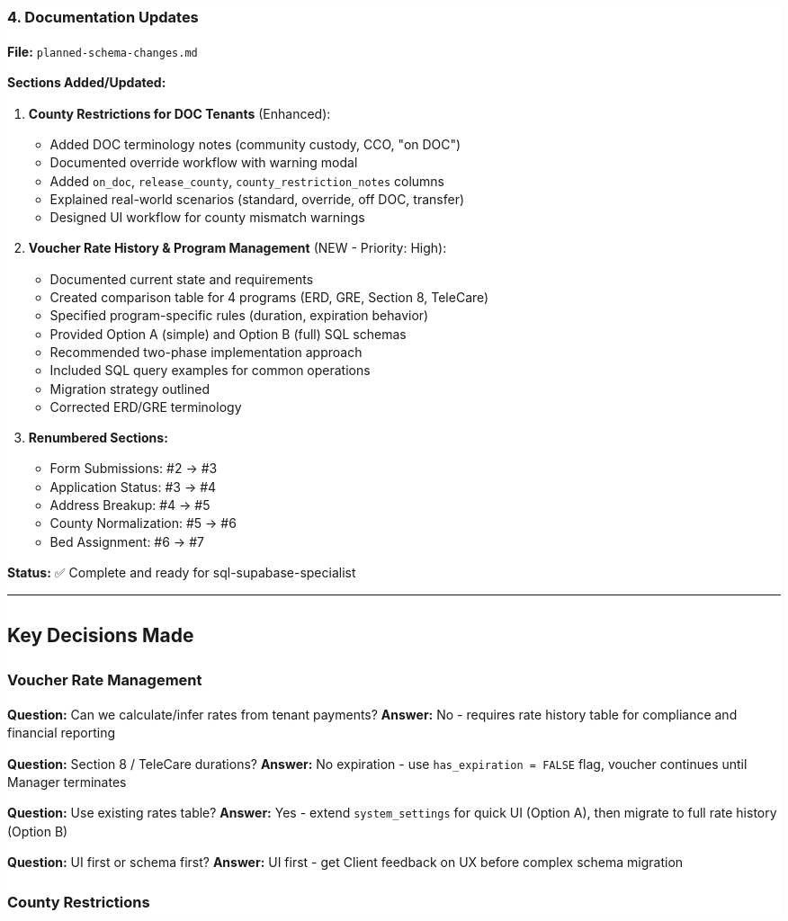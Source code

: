 
### 4. Documentation Updates

**File:** `planned-schema-changes.md`

**Sections Added/Updated:**

1. **County Restrictions for DOC Tenants** (Enhanced):

   - Added DOC terminology notes (community custody, CCO, "on DOC")
   - Documented override workflow with warning modal
   - Added `on_doc`, `release_county`, `county_restriction_notes` columns
   - Explained real-world scenarios (standard, override, off DOC, transfer)
   - Designed UI workflow for county mismatch warnings

2. **Voucher Rate History & Program Management** (NEW - Priority: High):

   - Documented current state and requirements
   - Created comparison table for 4 programs (ERD, GRE, Section 8, TeleCare)
   - Specified program-specific rules (duration, expiration behavior)
   - Provided Option A (simple) and Option B (full) SQL schemas
   - Recommended two-phase implementation approach
   - Included SQL query examples for common operations
   - Migration strategy outlined
   - Corrected ERD/GRE terminology

3. **Renumbered Sections:**
   - Form Submissions: #2 → #3
   - Application Status: #3 → #4
   - Address Breakup: #4 → #5
   - County Normalization: #5 → #6
   - Bed Assignment: #6 → #7

**Status:** ✅ Complete and ready for sql-supabase-specialist

---

## Key Decisions Made

### Voucher Rate Management

**Question:** Can we calculate/infer rates from tenant payments?
**Answer:** No - requires rate history table for compliance and financial reporting

**Question:** Section 8 / TeleCare durations?
**Answer:** No expiration - use `has_expiration = FALSE` flag, voucher continues until Manager terminates

**Question:** Use existing rates table?
**Answer:** Yes - extend `system_settings` for quick UI (Option A), then migrate to full rate history (Option B)

**Question:** UI first or schema first?
**Answer:** UI first - get Client feedback on UX before complex schema migration

### County Restrictions
